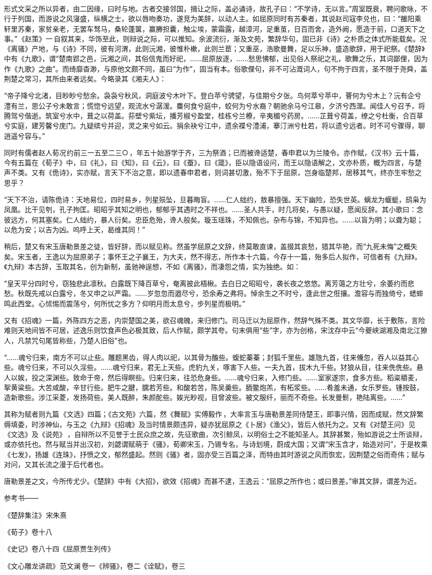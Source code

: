 形式文采之所以异者，由二因缘，曰时与地。古者交接邻国，揖让之际，盖必诵诗，故孔子曰：“不学诗，无以言。”周室既衰，聘问歌咏，不行于列国，而游说之风寖盛，纵横之士，欲以唇吻奏功，遂竞为美辞，以动人主。如屈原同时有苏秦者，其说赵司寇李兑也，曰：“雒阳乘轩里苏秦，家贫亲老，无罢车驽马，桑轮蓬箧，赢幐担囊，触尘埃，蒙霜露，越漳河，足重茧，日百而舍，造外阙，愿造于前，口道天下之事。” 《赵策》一 自叙其来，华饰至此，则辩说之际，可以推知。余波流衍，渐及文苑，繁辞华句，固已非《诗》之朴质之体式所能载矣。况《离骚》产地，与《诗》不同，彼有河渭，此则沅湘，彼惟朴樕，此则兰茞；又重巫，浩歌曼舞，足以乐神，盛造歌辞，用于祀祭。《楚辞》中有《九歌》，谓“楚南郢之邑，沅湘之间，其俗信鬼而好祀，……屈原放逐，……愁思怫郁，出见俗人祭祀之礼，歌舞之乐，其词鄙俚，因为作《九歌》之曲”。而绮靡杳渺，与原他文颇不同，虽曰“为作”，固当有本。俗歌俚句，非不可沾溉词人，句不拘于四言，圣不限于尧舜，盖荆楚之常习，其所由来者远矣。今略录其《湘夫人》：

  

“帝子降兮北渚，目眇眇兮愁余。袅袅兮秋风，洞庭波兮木叶下。登白苹兮骋望，与佳期兮夕张。鸟何萃兮苹中，罾何为兮木上？沅有企兮澧有兰，思公子兮未敢言；慌惚兮远望，观流水兮潺湲。麋何食兮庭中，蛟何为兮水裔？朝驰余马兮江皋，夕济兮西澨。闻佳人兮召予，将腾驾兮偕逝。筑室兮水中，葺之以荷盖。荪壁兮紫坛，播芳椒兮盈堂，桂栋兮兰橑，辛夷楣兮药房。……芷葺兮荷盖，缭之兮杜衡，合百草兮实庭，建芳馨兮庑门。九疑缤兮并迎，灵之来兮如云。捐余袂兮江中，遗余褋兮澧浦，搴汀洲兮杜若，将以遗兮远者。时不可兮骤得，聊逍遥兮容与。”

  

同时有儒者赵人荀况 约前三一五至二三○ ，年五十始游学于齐，三为祭酒；已而被谗适楚，春申君以为兰陵令。亦作赋，《汉书》云十篇，今有五篇在《荀子》中，曰《礼》，曰《知》，曰《云》，曰《蚕》，曰《箴》，臣以隐语设问，而王以隐语解之，文亦朴质，概为四言，与楚声不类。又有《佹诗》，实亦赋，言天下不治之意，即以遗春申君者，则词甚切激，殆不下于屈原，岂身临楚邦，居移其气，终亦生牢愁之思乎？

  

“天下不治，请陈佹诗：天地易位，四时易乡，列星殒坠，旦暮晦盲。……仁人绌约，敖暴擅强。天下幽险，恐失世英。螭龙为蝘蜓，鸱枭为凤凰。比干见刳，孔子拘匡。昭昭乎其知之明也，郁郁乎其遇时之不祥也。……圣人共手，时几将矣，与愚以疑，愿闻反辞。其小歌曰：念彼远方，何其塞矣。仁人绌约，暴人衍矣。忠臣危殆，谗人般矣。璇玉瑶珠，不知佩也。杂布与锦，不知异也。……以盲为明；以聋为聪；以危为安；以吉为凶。呜呼上天，曷维其同！”

  

稍后，楚又有宋玉唐勒景差之徒，皆好辞，而以赋见称。然虽学屈原之文辞，终莫敢直谏，盖掇其哀愁，猎其华艳，而“九死未悔”之概失矣。宋玉者，王逸以为屈原弟子；事怀王之子襄王，为大夫，然不得志，所作本十六篇，今存十一篇，殆多后人拟作，可信者有《九辩》。《九辩》本古辞，玉取其名，创为新制，虽驰神逞想，不如《离骚》，而凄怨之情，实为独绝。如：

  

“皇天平分四时兮，窃独悲此凛秋。白露既下降百草兮，奄离披此梧楸。去白日之昭昭兮，袭长夜之悠悠。离芳蔼之方壮兮，余萎约而悲愁。秋既先戒以白露兮，冬又申之以严霜。……岁忽忽而遒尽兮，恐余寿之弗将。悼余生之不时兮，逢此世之俇攘。澹容与而独倚兮，蟋蟀鸣此西堂。心怵惕而震荡兮，何所忧之多方？仰明月而太息兮，步列星而极明。”

  

又有《招魂》一篇，外陈四方之恶，内崇楚国之美，欲召魂魄，来归修门。司马迁以为屈原作，然辞气殊不类。其文华靡，长于敷陈，言险难则天地间皆不可居，述逸乐则饮食声色必极其致，后人作赋，颇学其夸。句末俱用“些”字，亦为创格，宋沈存中云“今夔峡湖湘及南北江獠人，凡禁咒句尾皆称些，乃楚人旧俗”也。

  

“……魂兮归来，南方不可以止些。雕题黑齿，得人肉以祀，以其骨为醢些。蝮蛇蓁蓁；封狐千里些。雄虺九首，往来儵忽，吞人以益其心些。魂兮归来，不可以久淫些。……魂兮归来，君无上天些。虎豹九关，啄害下人些。一夫九首，拔木九千些。犲狼从目，往来侁侁些。悬人以娭，投之深渊些。致命于帝，然后得瞑些。归来归来，往恐危身些。……魂兮归来，入修门些。……室家遂宗，食多方些。稻粢穱麦，挐黄粱些。大苦咸酸，辛甘行些。肥牛之腱，臑若芳些。和酸若苦，陈吴羹些。胹鳖炮羔，有柘浆些。……肴羞未通，女乐罗些。锺按鼓，造新歌些。涉江采菱，发扬荷些。美人既醉，朱颜酡些。娭光眇视，目曾波些。被文服纤，丽而不奇些。长发曼鬋，艳陆离些。……”

  

其称为赋者则九篇 《文选》四篇；《古文苑》六篇，然《舞赋》实傅毅作 ，大率言玉与唐勒景差同侍楚王，即事兴情，因而成赋，然文辞繁缛填委，时涉神仙，与玉之《九辩》《招魂》及当时情景颇违异，疑亦犹屈原之《卜居》《渔父》，皆后人依托为之。又有《对楚王问》 见《文选》及《说苑》 ，自辩所以不见誉于士民众庶之故，先征歌曲，次引鲸凤，以明俗士之不能知圣人。其辞甚繁，殆如游说之士所谈辩，或亦依托也。然与赋当并出汉初，刘勰谓赋萌于《骚》，荀卿宋玉，乃锡专名，与诗划境，蔚成大国；又谓“宋玉含才，始造对问”，于是枚乘《七发》，扬雄《连珠》，抒愤之文，郁然盛起。然则《骚》者，固亦受三百篇之泽，而特由其时游说之风而恢宏，因荆楚之俗而奇伟；赋与对问，又其长流之漫于后代者也。

唐勒景差之文，今所传尤少。《楚辞》中有《大招》，欲效《招魂》而甚不逮，王逸云：“屈原之所作也；或曰景差。”审其文辞，谓差为近。

  

参考书——

《楚辞集注》 宋朱熹 

《荀子》卷十八

《史记》卷八十四《屈原贾生列传》

《文心雕龙讲疏》 范文澜 卷一《辨骚》，卷二《诠赋》，卷三
